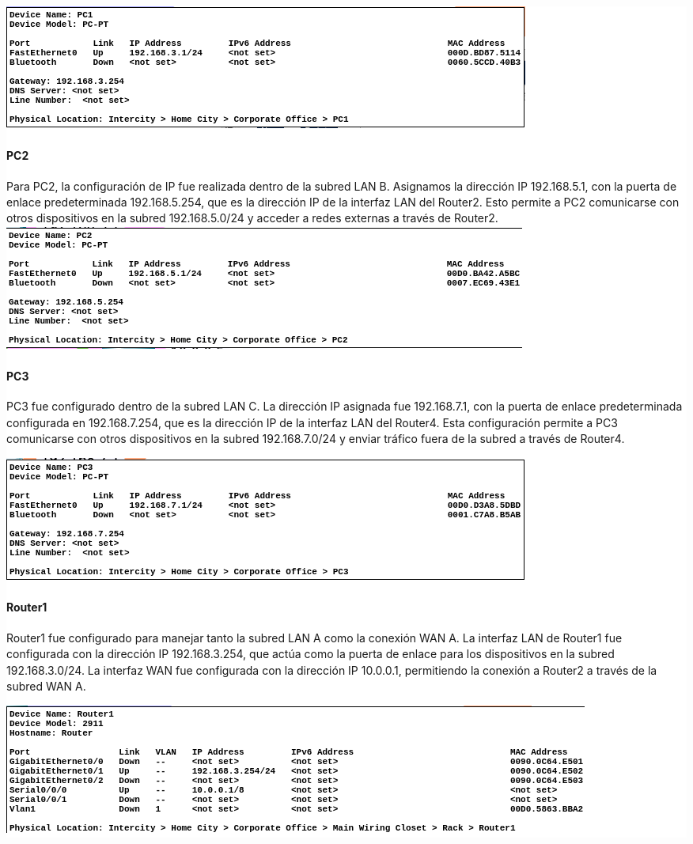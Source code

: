 ![alt text](image-20.png)

#### PC2
Para PC2, la configuración de IP fue realizada dentro de la subred LAN B. Asignamos la dirección IP 192.168.5.1, con la puerta de enlace predeterminada 192.168.5.254, que es la dirección IP de la interfaz LAN del Router2. Esto permite a PC2 comunicarse con otros dispositivos en la subred 192.168.5.0/24 y acceder a redes externas a través de Router2.
![alt text](image-24.png)

#### PC3
PC3 fue configurado dentro de la subred LAN C. La dirección IP asignada fue 192.168.7.1, con la puerta de enlace predeterminada configurada en 192.168.7.254, que es la dirección IP de la interfaz LAN del Router4. Esta configuración permite a PC3 comunicarse con otros dispositivos en la subred 192.168.7.0/24 y enviar tráfico fuera de la subred a través de Router4.

![alt text](image-19.png)

#### Router1
Router1 fue configurado para manejar tanto la subred LAN A como la conexión WAN A. La interfaz LAN de Router1 fue configurada con la dirección IP 192.168.3.254, que actúa como la puerta de enlace para los dispositivos en la subred 192.168.3.0/24. La interfaz WAN fue configurada con la dirección IP 10.0.0.1, permitiendo la conexión a Router2 a través de la subred WAN A.

![alt text](image-21.png)
